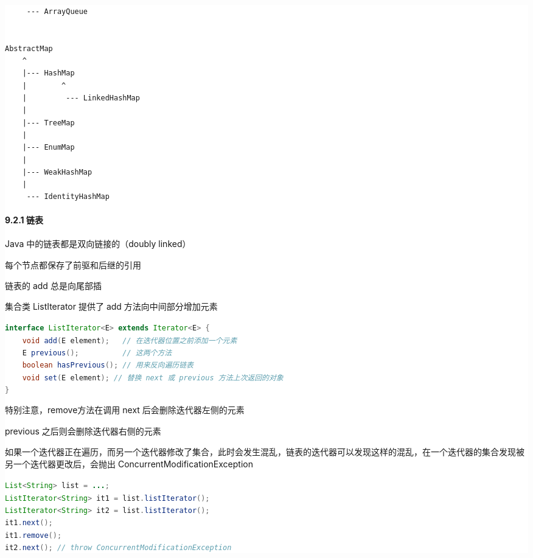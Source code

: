 ```text
     --- ArrayQueue


AbstractMap
    ^
    |--- HashMap
    |        ^
    |         --- LinkedHashMap
    |
    |--- TreeMap
    |
    |--- EnumMap
    |
    |--- WeakHashMap
    |
     --- IdentityHashMap
```



#### 9.2.1 链表

Java 中的链表都是双向链接的（doubly linked）

每个节点都保存了前驱和后继的引用

链表的 add 总是向尾部插

集合类 ListIterator 提供了 add 方法向中间部分增加元素

```java
interface ListIterator<E> extends Iterator<E> {
    void add(E element);   // 在迭代器位置之前添加一个元素
    E previous();          // 这两个方法
    boolean hasPrevious(); // 用来反向遍历链表
    void set(E element); // 替换 next 或 previous 方法上次返回的对象
}
```

特别注意，remove方法在调用 next 后会删除迭代器左侧的元素

previous 之后则会删除迭代器右侧的元素



如果一个迭代器正在遍历，而另一个迭代器修改了集合，此时会发生混乱，链表的迭代器可以发现这样的混乱，在一个迭代器的集合发现被另一个迭代器更改后，会抛出 ConcurrentModificationException

```java
List<String> list = ...;
ListIterator<String> it1 = list.listIterator();
ListIterator<String> it2 = list.listIterator();
it1.next();
it1.remove();
it2.next(); // throw ConcurrentModificationException
```

